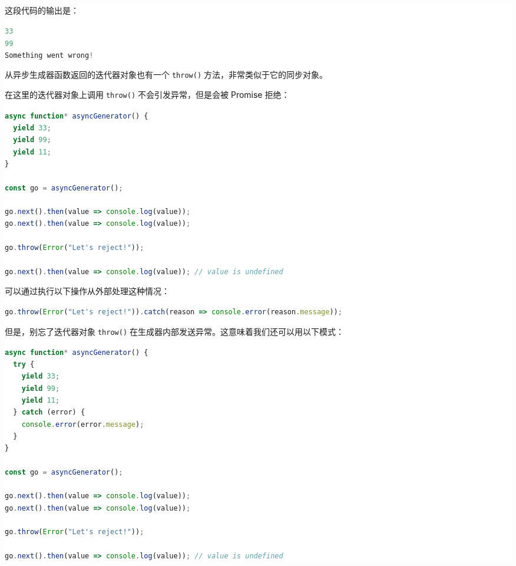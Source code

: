 这段代码的输出是：

```js
33
99
Something went wrong!
```

从异步生成器函数返回的迭代器对象也有一个 `throw()` 方法，非常类似于它的同步对象。

在这里的迭代器对象上调用 `throw()` 不会引发异常，但是会被 Promise 拒绝：

```js
async function* asyncGenerator() {
  yield 33;
  yield 99;
  yield 11;
}

const go = asyncGenerator();

go.next().then(value => console.log(value));
go.next().then(value => console.log(value));

go.throw(Error("Let's reject!"));

go.next().then(value => console.log(value)); // value is undefined
```

可以通过执行以下操作从外部处理这种情况：

```js
go.throw(Error("Let's reject!")).catch(reason => console.error(reason.message));
```

但是，别忘了迭代器对象 `throw()` 在生成器内部发送异常。这意味着我们还可以用以下模式：

```js
async function* asyncGenerator() {
  try {
    yield 33;
    yield 99;
    yield 11;
  } catch (error) {
    console.error(error.message);
  }
}

const go = asyncGenerator();

go.next().then(value => console.log(value));
go.next().then(value => console.log(value));

go.throw(Error("Let's reject!"));

go.next().then(value => console.log(value)); // value is undefined
```
